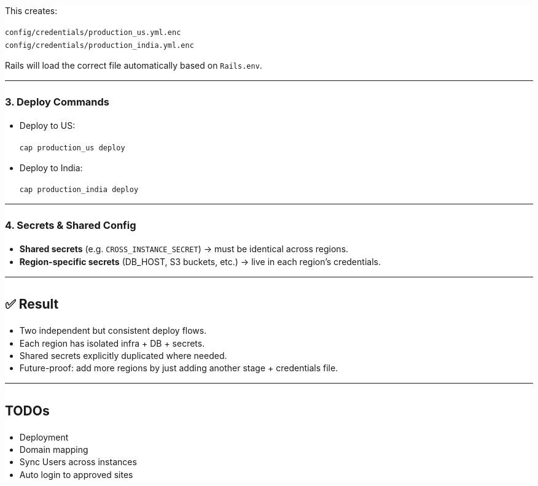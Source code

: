 This creates:

```
config/credentials/production_us.yml.enc
config/credentials/production_india.yml.enc
```

Rails will load the correct file automatically based on `Rails.env`.

---

### 3. Deploy Commands

* Deploy to US:

  ```bash
  cap production_us deploy
  ```
* Deploy to India:

  ```bash
  cap production_india deploy
  ```

---

### 4. Secrets & Shared Config

* **Shared secrets** (e.g. `CROSS_INSTANCE_SECRET`) → must be identical across regions.
* **Region-specific secrets** (DB\_HOST, S3 buckets, etc.) → live in each region’s credentials.

---

## ✅ Result

* Two independent but consistent deploy flows.
* Each region has isolated infra + DB + secrets.
* Shared secrets explicitly duplicated where needed.
* Future-proof: add more regions by just adding another stage + credentials file.

---


## TODOs

* Deployment
* Domain mapping
* Sync Users across instances
* Auto login to approved sites